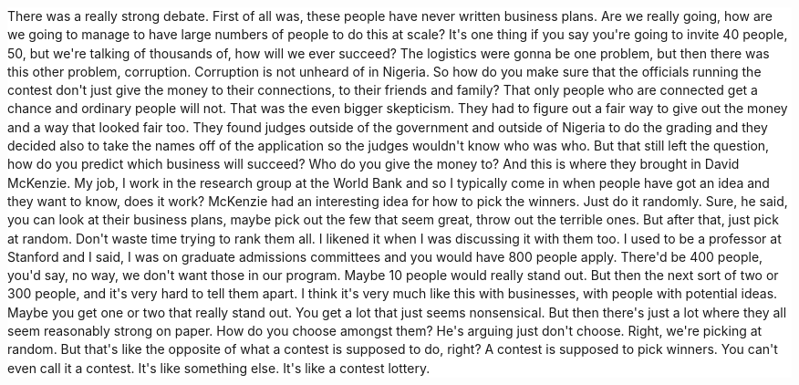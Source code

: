 There was a really strong debate.
First of all was,
these people have never written business plans.
Are we really going, how are we going to manage
to have large numbers of people to do this at scale?
It's one thing if you say you're going to invite
40 people, 50, but we're talking of thousands of,
how will we ever succeed?
The logistics were gonna be one problem,
but then there was this other problem, corruption.
Corruption is not unheard of in Nigeria.
So how do you make sure that the officials
running the contest don't just give the money
to their connections, to their friends and family?
That only people who are connected get a chance
and ordinary people will not.
That was the even bigger skepticism.
They had to figure out a fair way to give out the money
and a way that looked fair too.
They found judges outside of the government
and outside of Nigeria to do the grading
and they decided also to take the names
off of the application so the judges
wouldn't know who was who.
But that still left the question,
how do you predict which business will succeed?
Who do you give the money to?
And this is where they brought in David McKenzie.
My job, I work in the research group
at the World Bank and so I typically come in
when people have got an idea
and they want to know, does it work?
McKenzie had an interesting idea
for how to pick the winners.
Just do it randomly.
Sure, he said, you can look at their business plans,
maybe pick out the few that seem great,
throw out the terrible ones.
But after that, just pick at random.
Don't waste time trying to rank them all.
I likened it when I was discussing it with them too.
I used to be a professor at Stanford
and I said, I was on graduate admissions committees
and you would have 800 people apply.
There'd be 400 people, you'd say, no way,
we don't want those in our program.
Maybe 10 people would really stand out.
But then the next sort of two or 300 people,
and it's very hard to tell them apart.
I think it's very much like this with businesses,
with people with potential ideas.
Maybe you get one or two that really stand out.
You get a lot that just seems nonsensical.
But then there's just a lot
where they all seem reasonably strong on paper.
How do you choose amongst them?
He's arguing just don't choose.
Right, we're picking at random.
But that's like the opposite
of what a contest is supposed to do, right?
A contest is supposed to pick winners.
You can't even call it a contest.
It's like something else.
It's like a contest lottery.